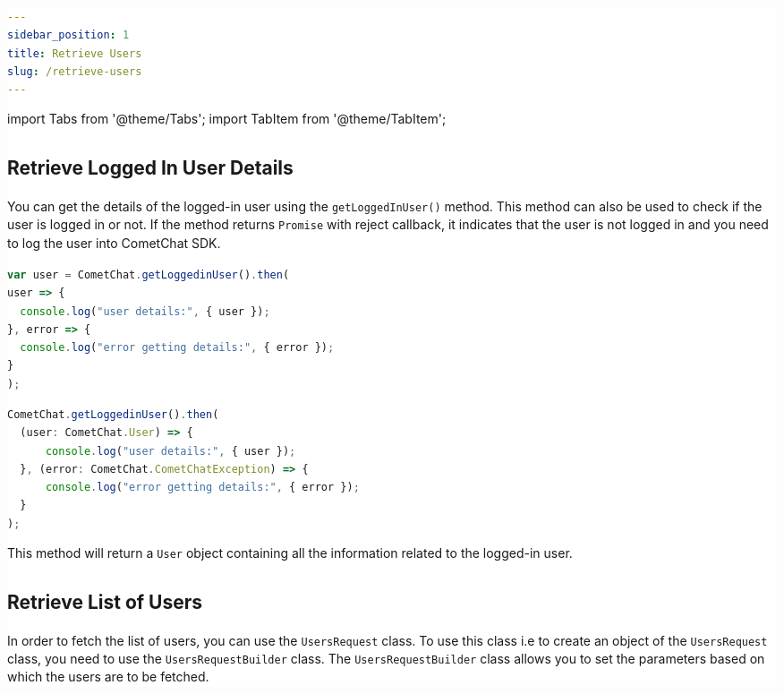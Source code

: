 ```yaml
---
sidebar_position: 1
title: Retrieve Users
slug: /retrieve-users
---
```


import Tabs from '@theme/Tabs';
import TabItem from '@theme/TabItem';

## Retrieve Logged In User Details

You can get the details of the logged-in user using the `getLoggedInUser()` method. This method can also be used to check if the user is logged in or not.
If the method returns `Promise` with reject callback, it indicates that the user is not logged in and you need to log the user into CometChat SDK.

<Tabs>
<TabItem value="Get Logged In User Details" label="Get Logged In User Details">

  ```javascript
var user = CometChat.getLoggedinUser().then(
  user => {
    console.log("user details:", { user });
  }, error => {
    console.log("error getting details:", { error });
  }
);
  ```
</TabItem>
<TabItem value="Typescript" label="Typescript">

  ```typescript
CometChat.getLoggedinUser().then(
    (user: CometChat.User) => {
        console.log("user details:", { user });
    }, (error: CometChat.CometChatException) => {
        console.log("error getting details:", { error });
    }
); 
  ```
</TabItem>
</Tabs>





This method will return a `User` object containing all the information related to the logged-in user.

## Retrieve List of Users

In order to fetch the list of users, you can use the `UsersRequest` class. To use this class i.e to create an object of the `UsersRequest` class, you need to use the `UsersRequestBuilder` class. The `UsersRequestBuilder` class allows you to set the parameters based on which the users are to be fetched.
